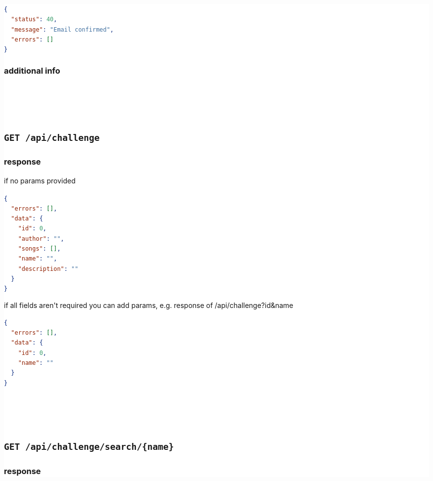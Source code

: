 ```json
{
  "status": 40,
  "message": "Email confirmed",
  "errors": []
}
```

### additional info

<br>
<br>
<br>

## `GET /api/challenge`

### response

if no params provided

```json
{
  "errors": [],
  "data": {
    "id": 0,
    "author": "",
    "songs": [],
    "name": "",
    "description": ""
  }
}
```

if all fields aren't required you can add params, e.g. response of /api/challenge?id&name

```json
{
  "errors": [],
  "data": {
    "id": 0,
    "name": ""
  }
}
```

<br>
<br>
<br>

## `GET /api/challenge/search/{name}`

### response
